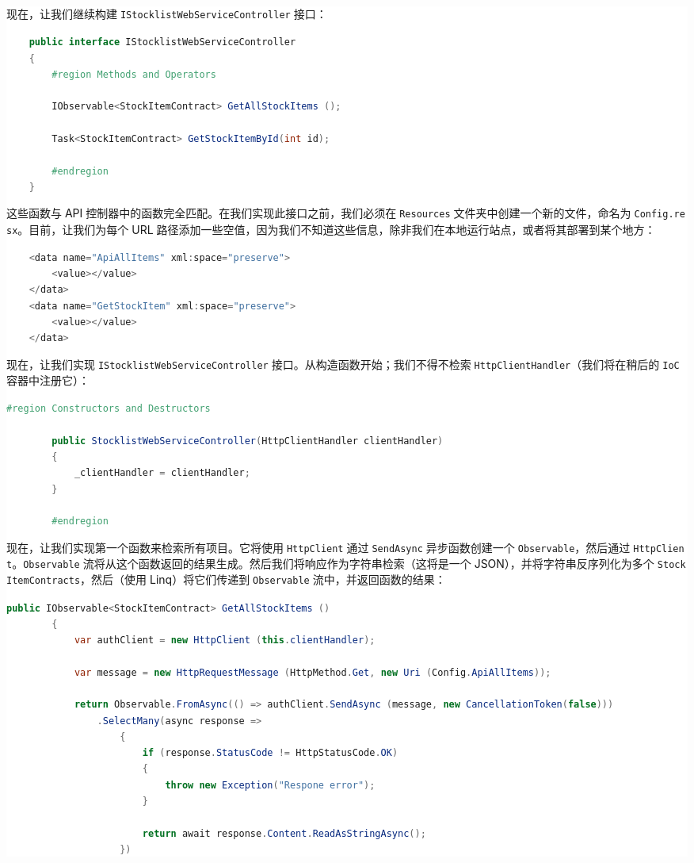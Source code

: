 ```cs
```

现在，让我们继续构建 `IStocklistWebServiceController` 接口：

```cs
    public interface IStocklistWebServiceController 
    { 
        #region Methods and Operators 

        IObservable<StockItemContract> GetAllStockItems (); 

        Task<StockItemContract> GetStockItemById(int id); 

        #endregion 
    } 

```

这些函数与 API 控制器中的函数完全匹配。在我们实现此接口之前，我们必须在 `Resources` 文件夹中创建一个新的文件，命名为 `Config.resx`。目前，让我们为每个 URL 路径添加一些空值，因为我们不知道这些信息，除非我们在本地运行站点，或者将其部署到某个地方：

```cs
    <data name="ApiAllItems" xml:space="preserve"> 
        <value></value> 
    </data> 
    <data name="GetStockItem" xml:space="preserve"> 
        <value></value> 
    </data> 

```

现在，让我们实现 `IStocklistWebServiceController` 接口。从构造函数开始；我们不得不检索 `HttpClientHandler`（我们将在稍后的 `IoC` 容器中注册它）：

```cs
#region Constructors and Destructors 

        public StocklistWebServiceController(HttpClientHandler clientHandler) 
        { 
            _clientHandler = clientHandler; 
        } 

        #endregion 

```

现在，让我们实现第一个函数来检索所有项目。它将使用 `HttpClient` 通过 `SendAsync` 异步函数创建一个 `Observable`，然后通过 `HttpClient`。`Observable` 流将从这个函数返回的结果生成。然后我们将响应作为字符串检索（这将是一个 JSON），并将字符串反序列化为多个 `StockItemContracts`，然后（使用 Linq）将它们传递到 `Observable` 流中，并返回函数的结果：

```cs
public IObservable<StockItemContract> GetAllStockItems () 
        { 
            var authClient = new HttpClient (this.clientHandler); 

            var message = new HttpRequestMessage (HttpMethod.Get, new Uri (Config.ApiAllItems)); 

            return Observable.FromAsync(() => authClient.SendAsync (message, new CancellationToken(false))) 
                .SelectMany(async response =>  
                    { 
                        if (response.StatusCode != HttpStatusCode.OK) 
                        { 
                            throw new Exception("Respone error"); 
                        } 

                        return await response.Content.ReadAsStringAsync(); 
                    }) 
```